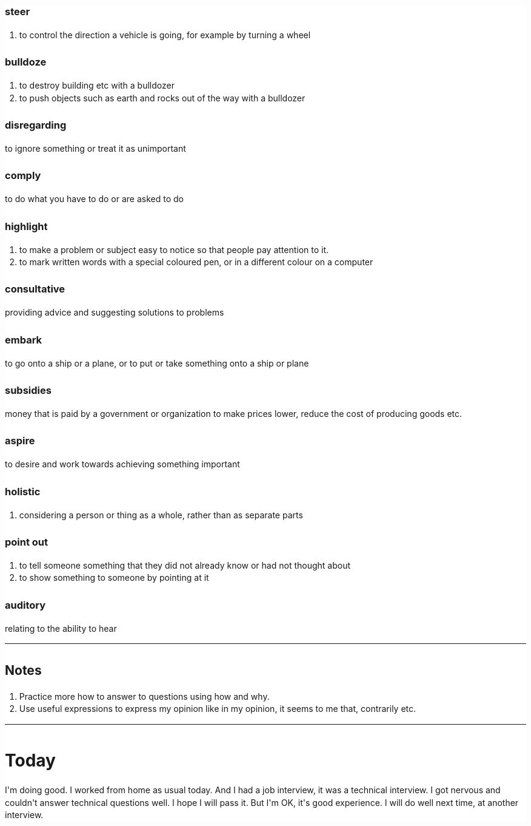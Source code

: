 ### steer
1. to control the direction a vehicle is going, for example by turning a wheel

### bulldoze
1. to destroy building etc with a bulldozer
2. to push objects such as earth and rocks out of the way with a bulldozer

### disregarding
to ignore something or treat it as unimportant

### comply
to do what you have to do or are asked to do

### highlight
1. to make a problem or subject easy to notice so that people pay attention to it.
2. to mark written words with a special coloured pen, or in a different colour on a computer

### consultative
providing advice and suggesting solutions to problems

### embark
to go onto a ship or a plane, or to put or take something onto a ship or plane

### subsidies
money that is paid by a government or organization to make prices lower, reduce the cost of producing goods etc.

### aspire
to desire and work towards achieving something important

### holistic
1. considering a person or thing as a whole, rather than as separate parts

### point out
1. to tell someone something that they did not already know or had not thought about
2. to show something to someone by pointing at it

### auditory
relating to the ability to hear

- - -
## Notes
1. Practice more how to answer to questions using how and why.
2. Use useful expressions to express my opinion like
  in my opinion, it seems to me that, contrarily etc.

- - -

# Today

I'm doing good.
I worked from home as usual today.
And I had a job interview, it was a technical interview.
I got nervous and couldn't answer technical questions well.
I hope I will pass it.
But I'm OK, it's good experience.
I will do well next time, at another interview.
